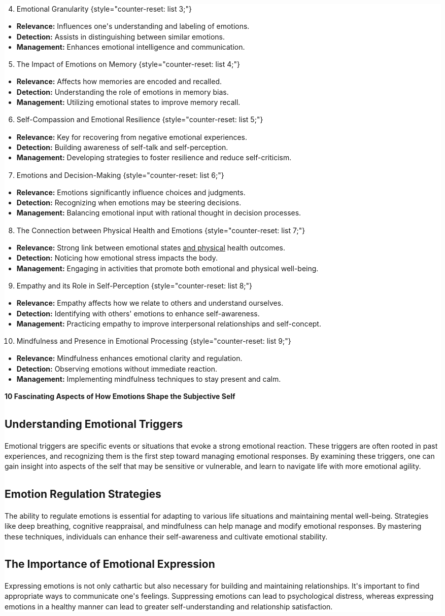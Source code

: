 4. Emotional Granularity {style="counter-reset: list 3;"}
  - **Relevance:** Influences one's understanding and labeling of emotions.
  - **Detection:** Assists in distinguishing between similar emotions.
  - **Management:** Enhances emotional intelligence and communication.

5. The Impact of Emotions on Memory {style="counter-reset: list 4;"}
  - **Relevance:** Affects how memories are encoded and recalled.
  - **Detection:** Understanding the role of emotions in memory bias.
  - **Management:** Utilizing emotional states to improve memory recall.

6. Self-Compassion and Emotional Resilience {style="counter-reset: list 5;"}
  - **Relevance:** Key for recovering from negative emotional experiences.
  - **Detection:** Building awareness of self-talk and self-perception.
  - **Management:** Developing strategies to foster resilience and reduce self-criticism.

7. Emotions and Decision-Making {style="counter-reset: list 6;"}
  - **Relevance:** Emotions significantly influence choices and judgments.
  - **Detection:** Recognizing when emotions may be steering decisions.
  - **Management:** Balancing emotional input with rational thought in decision processes.

8. The Connection between Physical Health and Emotions {style="counter-reset: list 7;"}
  - **Relevance:** Strong link between emotional states [and   physical](https://curiouslists.com/list/subjective-reality-how-our-minds-shape-our-world) health outcomes.
  - **Detection:** Noticing how emotional stress impacts the body.
  - **Management:** Engaging in activities that promote both emotional and physical well-being.

9. Empathy and its Role in Self-Perception {style="counter-reset: list 8;"}
  - **Relevance:** Empathy affects how we relate to others and understand ourselves.
  - **Detection:** Identifying with others' emotions to enhance self-awareness.
  - **Management:** Practicing empathy to improve interpersonal relationships and self-concept.

10. Mindfulness and Presence in Emotional Processing {style="counter-reset: list 9;"}
  - **Relevance:** Mindfulness enhances emotional clarity and regulation.
  - **Detection:** Observing emotions without immediate reaction.
  - **Management:** Implementing mindfulness techniques to stay present and calm. 

**10 Fascinating Aspects of How Emotions Shape the Subjective Self**

## Understanding Emotional Triggers
Emotional triggers are specific events or situations that evoke a strong emotional reaction. These triggers are often rooted in past experiences, and recognizing them is the first step toward managing emotional responses. By examining these triggers, one can gain insight into aspects of the self that may be sensitive or vulnerable, and learn to navigate life with more emotional agility.

## Emotion Regulation Strategies
The ability to regulate emotions is essential for adapting to various life situations and maintaining mental well-being. Strategies like deep breathing, cognitive reappraisal, and mindfulness can help manage and modify emotional responses. By mastering these techniques, individuals can enhance their self-awareness and cultivate emotional stability.

## The Importance of Emotional Expression
Expressing emotions is not only cathartic but also necessary for building and maintaining relationships. It's important to find appropriate ways to communicate one's feelings. Suppressing emotions can lead to psychological distress, whereas expressing emotions in a healthy manner can lead to greater self-understanding and relationship satisfaction.
